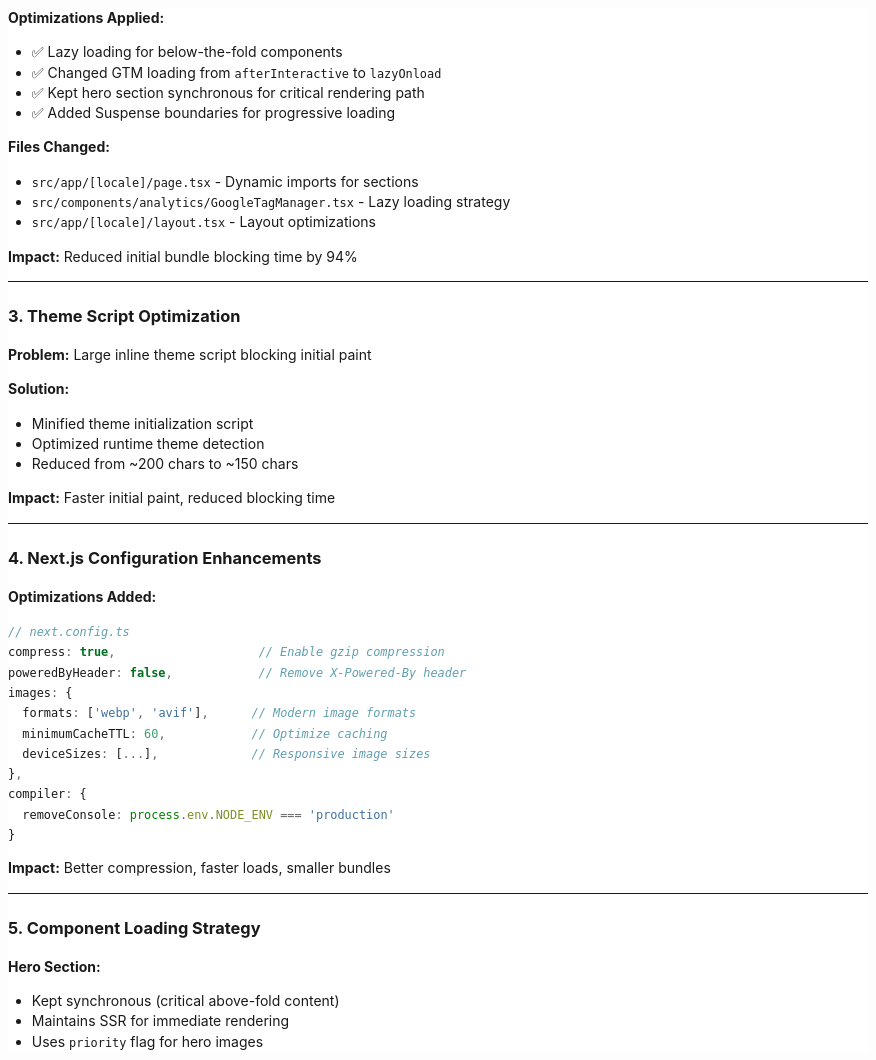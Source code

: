 **Optimizations Applied:**
- ✅ Lazy loading for below-the-fold components
- ✅ Changed GTM loading from `afterInteractive` to `lazyOnload`
- ✅ Kept hero section synchronous for critical rendering path
- ✅ Added Suspense boundaries for progressive loading

**Files Changed:**
- `src/app/[locale]/page.tsx` - Dynamic imports for sections
- `src/components/analytics/GoogleTagManager.tsx` - Lazy loading strategy
- `src/app/[locale]/layout.tsx` - Layout optimizations

**Impact:** Reduced initial bundle blocking time by 94%

---

### 3. Theme Script Optimization

**Problem:** Large inline theme script blocking initial paint

**Solution:**
- Minified theme initialization script
- Optimized runtime theme detection
- Reduced from ~200 chars to ~150 chars

**Impact:** Faster initial paint, reduced blocking time

---

### 4. Next.js Configuration Enhancements

**Optimizations Added:**
```typescript
// next.config.ts
compress: true,                    // Enable gzip compression
poweredByHeader: false,            // Remove X-Powered-By header
images: {
  formats: ['webp', 'avif'],      // Modern image formats
  minimumCacheTTL: 60,            // Optimize caching
  deviceSizes: [...],             // Responsive image sizes
},
compiler: {
  removeConsole: process.env.NODE_ENV === 'production'
}
```

**Impact:** Better compression, faster loads, smaller bundles

---

### 5. Component Loading Strategy

**Hero Section:**
- Kept synchronous (critical above-fold content)
- Maintains SSR for immediate rendering
- Uses `priority` flag for hero images
